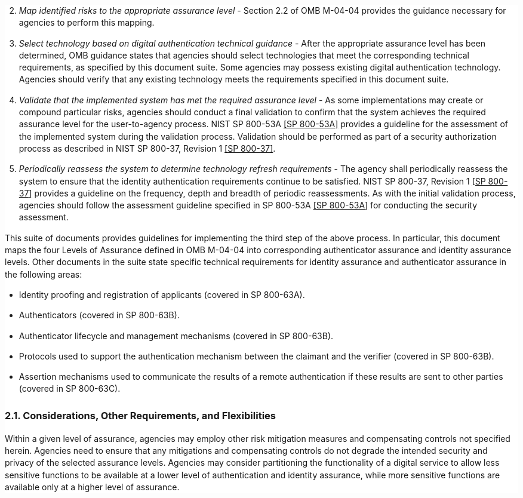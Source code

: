 2.  *Map identified risks to the appropriate assurance level* - Section
    2.2 of OMB M-04-04 provides the guidance necessary for agencies to
    perform this mapping.

3.  *Select technology based on digital authentication technical guidance* -
    After the appropriate assurance level has been determined, OMB
    guidance states that agencies should select technologies that meet
    the corresponding technical requirements, as specified by
    this document suite. Some agencies may possess existing
    digital authentication technology. Agencies should verify that any
    existing technology meets the requirements specified in
    this document suite.

4.  *Validate that the implemented system has met the required assurance
    level* - As some implementations may create or compound particular
    risks, agencies should conduct a final validation to confirm that
    the system achieves the required assurance level for the
    user-to-agency process. NIST SP 800-53A [[SP 800-53A]](#SP800-53A)
    provides a guideline for the assessment of the implemented system
    during the validation process. Validation should be performed as
    part of a security authorization process as described in NIST SP
    800-37, Revision 1 [[SP 800-37]](#SP800-37).

5.  *Periodically reassess the system to determine
    technology refresh requirements* - The agency shall periodically
    reassess the system to ensure that the identity
    authentication requirements continue to be satisfied. NIST SP
    800-37, Revision 1 [[SP 800-37]](#SP800-37) provides a guideline on
    the frequency, depth and breadth of periodic reassessments. As with
    the initial validation process, agencies should follow the
    assessment guideline specified in SP 800-53A [[SP
    800-53A]](#SP800-53A) for conducting the security assessment.

This suite of documents provides guidelines for implementing the third step of the
above process. In particular, this document maps the four Levels of Assurance defined in OMB M-04-04 into corresponding authenticator assurance and identity assurance levels. Other documents in the suite state specific technical
requirements for identity assurance and authenticator assurance in the following
areas:

-   Identity proofing and registration of applicants (covered in SP 800-63A).

-   Authenticators (covered in SP 800-63B).
    
-	Authenticator lifecycle and management mechanisms (covered in SP 800-63B).

-   Protocols used to support the authentication mechanism between the
    claimant and the verifier (covered in SP 800-63B).

-   Assertion mechanisms used to communicate the results of a remote
    authentication if these results are sent to other parties (covered
    in SP 800-63C).

### 2.1. Considerations, Other Requirements, and Flexibilities
Within a given level of assurance, agencies may employ other risk mitigation measures and compensating controls not specified herein. Agencies need to ensure that any mitigations and compensating controls do not degrade the intended security and privacy of the selected assurance levels. Agencies may consider partitioning the
functionality of a digital service to allow less
sensitive functions to be available at a lower level of authentication
and identity assurance, while more sensitive functions are available
only at a higher level of assurance.
